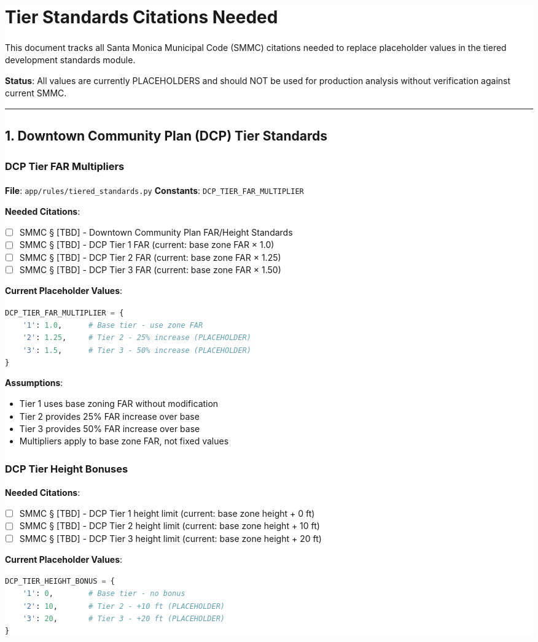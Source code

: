 # Tier Standards Citations Needed

This document tracks all Santa Monica Municipal Code (SMMC) citations needed to replace placeholder values in the tiered development standards module.

**Status**: All values are currently PLACEHOLDERS and should NOT be used for production analysis without verification against current SMMC.

---

## 1. Downtown Community Plan (DCP) Tier Standards

### DCP Tier FAR Multipliers

**File**: `app/rules/tiered_standards.py`
**Constants**: `DCP_TIER_FAR_MULTIPLIER`

**Needed Citations**:
- [ ] SMMC § [TBD] - Downtown Community Plan FAR/Height Standards
- [ ] SMMC § [TBD] - DCP Tier 1 FAR (current: base zone FAR × 1.0)
- [ ] SMMC § [TBD] - DCP Tier 2 FAR (current: base zone FAR × 1.25)
- [ ] SMMC § [TBD] - DCP Tier 3 FAR (current: base zone FAR × 1.50)

**Current Placeholder Values**:
```python
DCP_TIER_FAR_MULTIPLIER = {
    '1': 1.0,      # Base tier - use zone FAR
    '2': 1.25,     # Tier 2 - 25% increase (PLACEHOLDER)
    '3': 1.5,      # Tier 3 - 50% increase (PLACEHOLDER)
}
```

**Assumptions**:
- Tier 1 uses base zoning FAR without modification
- Tier 2 provides 25% FAR increase over base
- Tier 3 provides 50% FAR increase over base
- Multipliers apply to base zone FAR, not fixed values

### DCP Tier Height Bonuses

**Needed Citations**:
- [ ] SMMC § [TBD] - DCP Tier 1 height limit (current: base zone height + 0 ft)
- [ ] SMMC § [TBD] - DCP Tier 2 height limit (current: base zone height + 10 ft)
- [ ] SMMC § [TBD] - DCP Tier 3 height limit (current: base zone height + 20 ft)

**Current Placeholder Values**:
```python
DCP_TIER_HEIGHT_BONUS = {
    '1': 0,        # Base tier - no bonus
    '2': 10,       # Tier 2 - +10 ft (PLACEHOLDER)
    '3': 20,       # Tier 3 - +20 ft (PLACEHOLDER)
}
```
